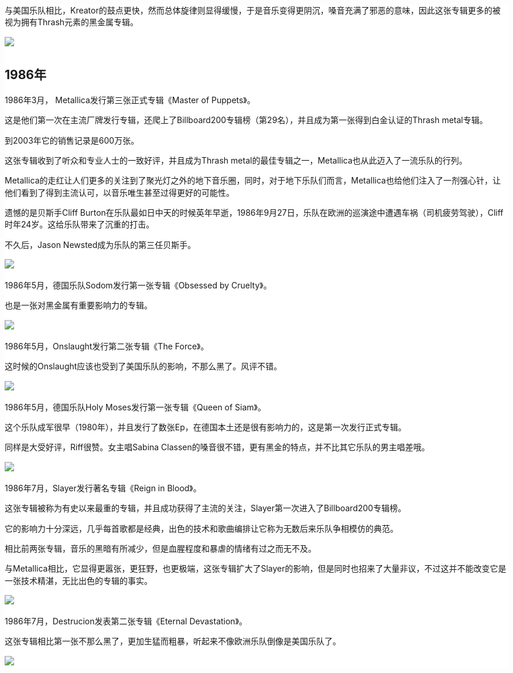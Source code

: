 与美国乐队相比，Kreator的鼓点更快，然而总体旋律则显得缓慢，于是音乐变得更阴沉，嗓音充满了邪恶的意味，因此这张专辑更多的被视为拥有Thrash元素的黑金属专辑。

![](https://raw.githubusercontent.com/OliverRen/olili_blog_img/master/rock.43.极端金属王朝之Thrash的黄金年代_一/1637404585023.png)

## 1986年

1986年3月， Metallica发行第三张正式专辑《Master of Puppets》。

这是他们第一次在主流厂牌发行专辑，还爬上了Billboard200专辑榜（第29名），并且成为第一张得到白金认证的Thrash metal专辑。

到2003年它的销售记录是600万张。

这张专辑收到了听众和专业人士的一致好评，并且成为Thrash metal的最佳专辑之一，Metallica也从此迈入了一流乐队的行列。

Metallica的走红让人们更多的关注到了聚光灯之外的地下音乐圈，同时，对于地下乐队们而言，Metallica也给他们注入了一剂强心针，让他们看到了得到主流认可，以音乐唯生甚至过得更好的可能性。

遗憾的是贝斯手Cliff Burton在乐队最如日中天的时候英年早逝，1986年9月27日，乐队在欧洲的巡演途中遭遇车祸（司机疲劳驾驶），Cliff 时年24岁。这给乐队带来了沉重的打击。

不久后，Jason Newsted成为乐队的第三任贝斯手。

![](https://raw.githubusercontent.com/OliverRen/olili_blog_img/master/rock.43.极端金属王朝之Thrash的黄金年代_一/1637404590406.png)

1986年5月，德国乐队Sodom发行第一张专辑《Obsessed by Cruelty》。

也是一张对黑金属有重要影响力的专辑。

![](https://raw.githubusercontent.com/OliverRen/olili_blog_img/master/rock.43.极端金属王朝之Thrash的黄金年代_一/1637404594003.png)

1986年5月，Onslaught发行第二张专辑《The Force》。

这时候的Onslaught应该也受到了美国乐队的影响，不那么黑了。风评不错。

![](https://raw.githubusercontent.com/OliverRen/olili_blog_img/master/rock.43.极端金属王朝之Thrash的黄金年代_一/1637404598927.png)

1986年5月，德国乐队Holy Moses发行第一张专辑《Queen of Siam》。

这个乐队成军很早（1980年），并且发行了数张Ep，在德国本土还是很有影响力的，这是第一次发行正式专辑。

同样是大受好评，Riff很赞。女主唱Sabina Classen的嗓音很不错，更有黑金的特点，并不比其它乐队的男主唱差哦。

![](https://raw.githubusercontent.com/OliverRen/olili_blog_img/master/rock.43.极端金属王朝之Thrash的黄金年代_一/1637404605158.png)

1986年7月，Slayer发行著名专辑《Reign in Blood》。

这张专辑被称为有史以来最重的专辑，并且成功获得了主流的关注，Slayer第一次进入了Billboard200专辑榜。

它的影响力十分深远，几乎每首歌都是经典，出色的技术和歌曲编排让它称为无数后来乐队争相模仿的典范。

相比前两张专辑，音乐的黑暗有所减少，但是血腥程度和暴虐的情绪有过之而无不及。

与Metallica相比，它显得更嚣张，更狂野，也更极端，这张专辑扩大了Slayer的影响，但是同时也招来了大量非议，不过这并不能改变它是一张技术精湛，无比出色的专辑的事实。

![](https://raw.githubusercontent.com/OliverRen/olili_blog_img/master/rock.43.极端金属王朝之Thrash的黄金年代_一/1637404611871.png)

1986年7月，Destrucion发表第二张专辑《Eternal Devastation》。

这张专辑相比第一张不那么黑了，更加生猛而粗暴，听起来不像欧洲乐队倒像是美国乐队了。

![](https://raw.githubusercontent.com/OliverRen/olili_blog_img/master/rock.43.极端金属王朝之Thrash的黄金年代_一/1637404616407.png)
